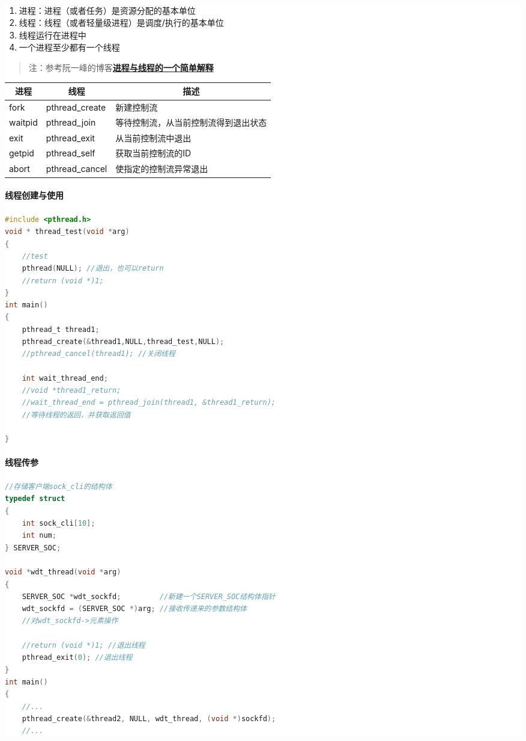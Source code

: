 1. 进程：进程（或者任务）是资源分配的基本单位  
2. 线程：线程（或者轻量级进程）是调度/执行的基本单位  
3. 线程运行在进程中  
4. 一个进程至少都有一个线程
  
> 注：参考阮一峰的博客[**进程与线程的一个简单解释**](http://www.ruanyifeng.com/blog/2013/04/processes_and_threads.html)
  
| 进程    | 线程           | 描述                                 |
| ------- | -------------- | ------------------------------------ |
| fork    | pthread_create | 新建控制流                           |
| waitpid | pthread_join   | 等待控制流，从当前控制流得到退出状态 |
| exit    | pthread_exit   | 从当前控制流中退出                   |
| getpid  | pthread_self   | 获取当前控制流的ID                   |
| abort   | pthread_cancel | 使指定的控制流异常退出               |
  
#### 线程创建与使用

```C
#include <pthread.h>
void * thread_test(void *arg)
{
    //test
    pthread(NULL); //退出，也可以return
    //return (void *)1;
}
int main()
{
    pthread_t thread1;
    pthread_create(&thread1,NULL,thread_test,NULL);
    //pthread_cancel(thread1); //关闭线程
    
    int wait_thread_end;
    //void *thread1_return;
    //wait_thread_end = pthread_join(thread1, &thread1_return);
    //等待线程的返回，并获取返回值

}
```
  
#### 线程传参

```C
//存储客户端sock_cli的结构体
typedef struct
{
    int sock_cli[10];
    int num;
} SERVER_SOC;

void *wdt_thread(void *arg)
{
    SERVER_SOC *wdt_sockfd;         //新建一个SERVER_SOC结构体指针
    wdt_sockfd = (SERVER_SOC *)arg; //接收传递来的参数结构体
    //对wdt_sockfd->元素操作

    //return (void *)1; //退出线程
    pthread_exit(0); //退出线程
}
int main()
{
    //...
    pthread_create(&thread2, NULL, wdt_thread, (void *)sockfd);
    //...
```